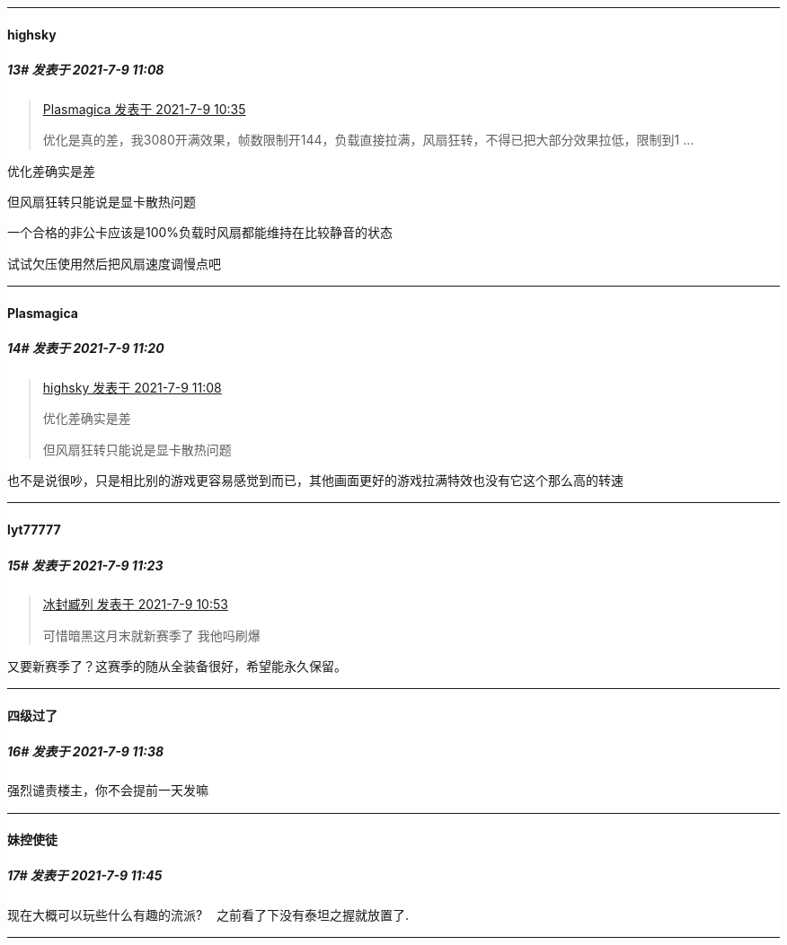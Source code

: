 *****

####  highsky  
##### 13#       发表于 2021-7-9 11:08

<blockquote><a href="httphttps://bbs.saraba1st.com/2b/forum.php?mod=redirect&amp;goto=findpost&amp;pid=51894540&amp;ptid=2014466" target="_blank">Plasmagica 发表于 2021-7-9 10:35</a>

优化是真的差，我3080开满效果，帧数限制开144，负载直接拉满，风扇狂转，不得已把大部分效果拉低，限制到1 ...</blockquote>
优化差确实是差

但风扇狂转只能说是显卡散热问题

一个合格的非公卡应该是100%负载时风扇都能维持在比较静音的状态

试试欠压使用然后把风扇速度调慢点吧

*****

####  Plasmagica  
##### 14#       发表于 2021-7-9 11:20

<blockquote><a href="httphttps://bbs.saraba1st.com/2b/forum.php?mod=redirect&amp;goto=findpost&amp;pid=51895053&amp;ptid=2014466" target="_blank">highsky 发表于 2021-7-9 11:08</a>

优化差确实是差

但风扇狂转只能说是显卡散热问题</blockquote>
也不是说很吵，只是相比别的游戏更容易感觉到而已，其他画面更好的游戏拉满特效也没有它这个那么高的转速

*****

####  lyt77777  
##### 15#       发表于 2021-7-9 11:23

<blockquote><a href="httphttps://bbs.saraba1st.com/2b/forum.php?mod=redirect&amp;goto=findpost&amp;pid=51894790&amp;ptid=2014466" target="_blank">冰封臧列 发表于 2021-7-9 10:53</a>

可惜暗黑这月末就新赛季了 我他吗刷爆</blockquote>
又要新赛季了？这赛季的随从全装备很好，希望能永久保留。

*****

####  四级过了  
##### 16#       发表于 2021-7-9 11:38

强烈谴责楼主，你不会提前一天发嘛

*****

####  妹控使徒  
##### 17#       发表于 2021-7-9 11:45

现在大概可以玩些什么有趣的流派?    之前看了下没有泰坦之握就放置了.  

*****
